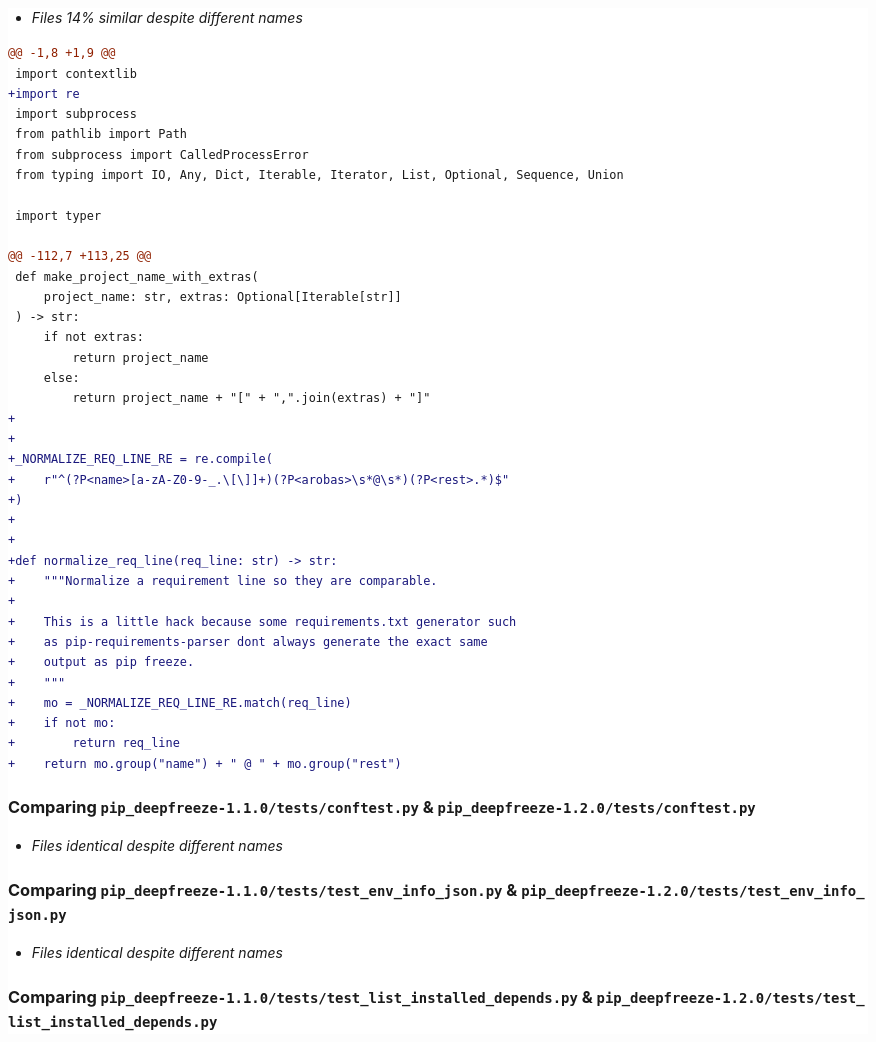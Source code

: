  * *Files 14% similar despite different names*

```diff
@@ -1,8 +1,9 @@
 import contextlib
+import re
 import subprocess
 from pathlib import Path
 from subprocess import CalledProcessError
 from typing import IO, Any, Dict, Iterable, Iterator, List, Optional, Sequence, Union
 
 import typer
 
@@ -112,7 +113,25 @@
 def make_project_name_with_extras(
     project_name: str, extras: Optional[Iterable[str]]
 ) -> str:
     if not extras:
         return project_name
     else:
         return project_name + "[" + ",".join(extras) + "]"
+
+
+_NORMALIZE_REQ_LINE_RE = re.compile(
+    r"^(?P<name>[a-zA-Z0-9-_.\[\]]+)(?P<arobas>\s*@\s*)(?P<rest>.*)$"
+)
+
+
+def normalize_req_line(req_line: str) -> str:
+    """Normalize a requirement line so they are comparable.
+
+    This is a little hack because some requirements.txt generator such
+    as pip-requirements-parser dont always generate the exact same
+    output as pip freeze.
+    """
+    mo = _NORMALIZE_REQ_LINE_RE.match(req_line)
+    if not mo:
+        return req_line
+    return mo.group("name") + " @ " + mo.group("rest")
```

### Comparing `pip_deepfreeze-1.1.0/tests/conftest.py` & `pip_deepfreeze-1.2.0/tests/conftest.py`

 * *Files identical despite different names*

### Comparing `pip_deepfreeze-1.1.0/tests/test_env_info_json.py` & `pip_deepfreeze-1.2.0/tests/test_env_info_json.py`

 * *Files identical despite different names*

### Comparing `pip_deepfreeze-1.1.0/tests/test_list_installed_depends.py` & `pip_deepfreeze-1.2.0/tests/test_list_installed_depends.py`
